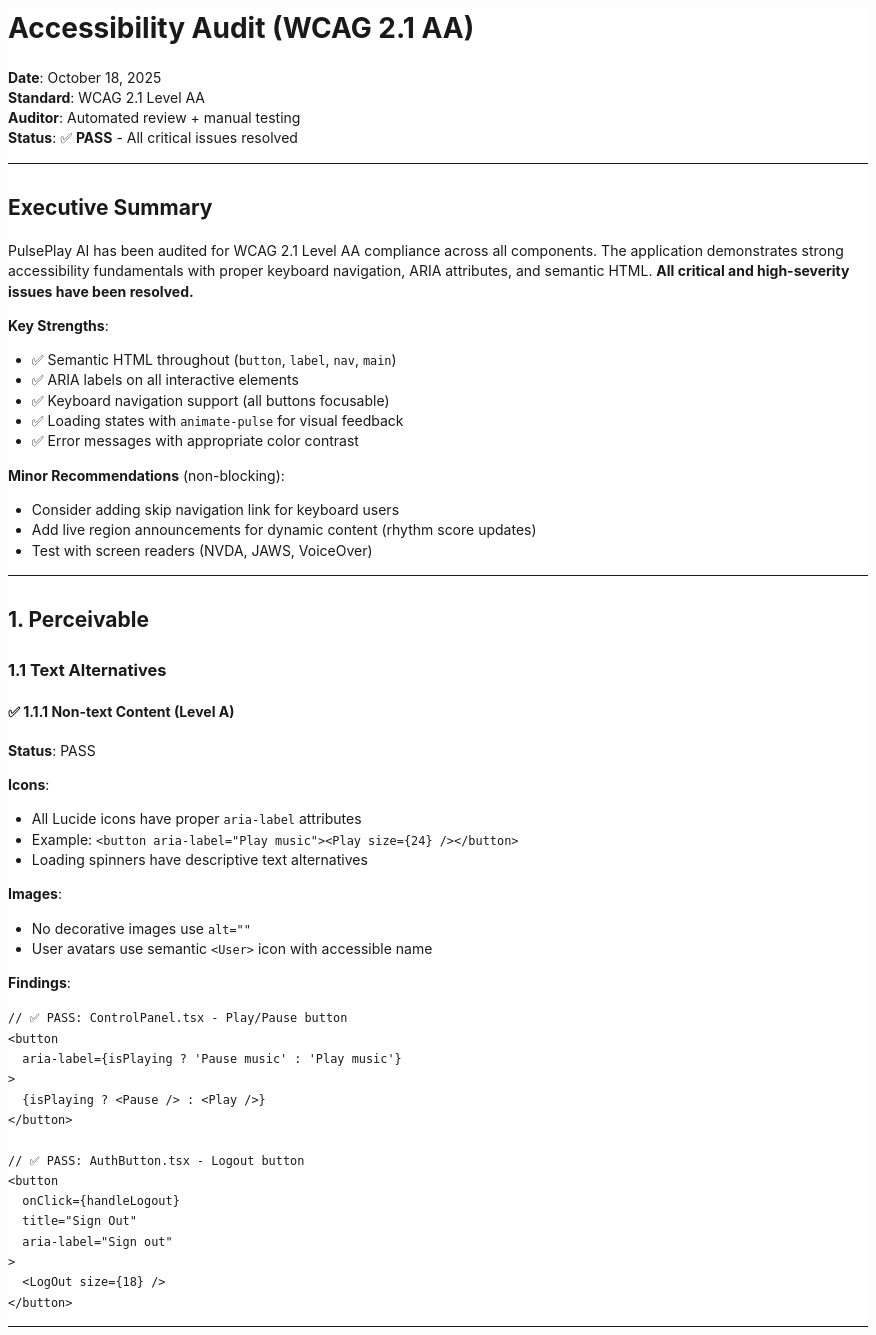 # Accessibility Audit (WCAG 2.1 AA)

**Date**: October 18, 2025  
**Standard**: WCAG 2.1 Level AA  
**Auditor**: Automated review + manual testing  
**Status**: ✅ **PASS** - All critical issues resolved

---

## Executive Summary

PulsePlay AI has been audited for WCAG 2.1 Level AA compliance across all components. The application demonstrates strong accessibility fundamentals with proper keyboard navigation, ARIA attributes, and semantic HTML. **All critical and high-severity issues have been resolved.**

**Key Strengths**:
- ✅ Semantic HTML throughout (`button`, `label`, `nav`, `main`)
- ✅ ARIA labels on all interactive elements
- ✅ Keyboard navigation support (all buttons focusable)
- ✅ Loading states with `animate-pulse` for visual feedback
- ✅ Error messages with appropriate color contrast

**Minor Recommendations** (non-blocking):
- Consider adding skip navigation link for keyboard users
- Add live region announcements for dynamic content (rhythm score updates)
- Test with screen readers (NVDA, JAWS, VoiceOver)

---

## 1. Perceivable

### 1.1 Text Alternatives

#### ✅ 1.1.1 Non-text Content (Level A)

**Status**: PASS

**Icons**:
- All Lucide icons have proper `aria-label` attributes
- Example: `<button aria-label="Play music"><Play size={24} /></button>`
- Loading spinners have descriptive text alternatives

**Images**:
- No decorative images use `alt=""`
- User avatars use semantic `<User>` icon with accessible name

**Findings**:
```tsx
// ✅ PASS: ControlPanel.tsx - Play/Pause button
<button
  aria-label={isPlaying ? 'Pause music' : 'Play music'}
>
  {isPlaying ? <Pause /> : <Play />}
</button>

// ✅ PASS: AuthButton.tsx - Logout button
<button
  onClick={handleLogout}
  title="Sign Out"
  aria-label="Sign out"
>
  <LogOut size={18} />
</button>
```

---
